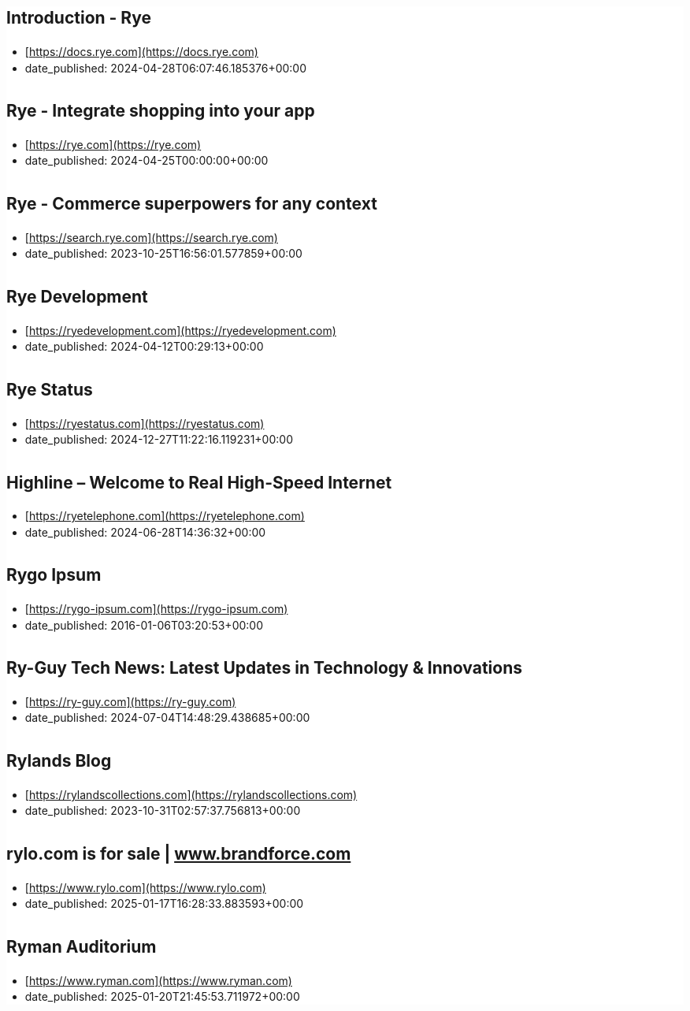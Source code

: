  ## Introduction - Rye
 - [https://docs.rye.com](https://docs.rye.com)
 - date_published: 2024-04-28T06:07:46.185376+00:00

 ## Rye - Integrate shopping into your app
 - [https://rye.com](https://rye.com)
 - date_published: 2024-04-25T00:00:00+00:00

 ## Rye - Commerce superpowers for any context
 - [https://search.rye.com](https://search.rye.com)
 - date_published: 2023-10-25T16:56:01.577859+00:00

 ## Rye Development
 - [https://ryedevelopment.com](https://ryedevelopment.com)
 - date_published: 2024-04-12T00:29:13+00:00

 ## Rye Status
 - [https://ryestatus.com](https://ryestatus.com)
 - date_published: 2024-12-27T11:22:16.119231+00:00

 ## Highline – Welcome to Real High-Speed Internet
 - [https://ryetelephone.com](https://ryetelephone.com)
 - date_published: 2024-06-28T14:36:32+00:00

 ## Rygo Ipsum
 - [https://rygo-ipsum.com](https://rygo-ipsum.com)
 - date_published: 2016-01-06T03:20:53+00:00

 ## Ry-Guy Tech News: Latest Updates in Technology & Innovations
 - [https://ry-guy.com](https://ry-guy.com)
 - date_published: 2024-07-04T14:48:29.438685+00:00

 ## Rylands Blog
 - [https://rylandscollections.com](https://rylandscollections.com)
 - date_published: 2023-10-31T02:57:37.756813+00:00

 ## rylo.com is for sale | www.brandforce.com
 - [https://www.rylo.com](https://www.rylo.com)
 - date_published: 2025-01-17T16:28:33.883593+00:00

 ## Ryman Auditorium
 - [https://www.ryman.com](https://www.ryman.com)
 - date_published: 2025-01-20T21:45:53.711972+00:00
